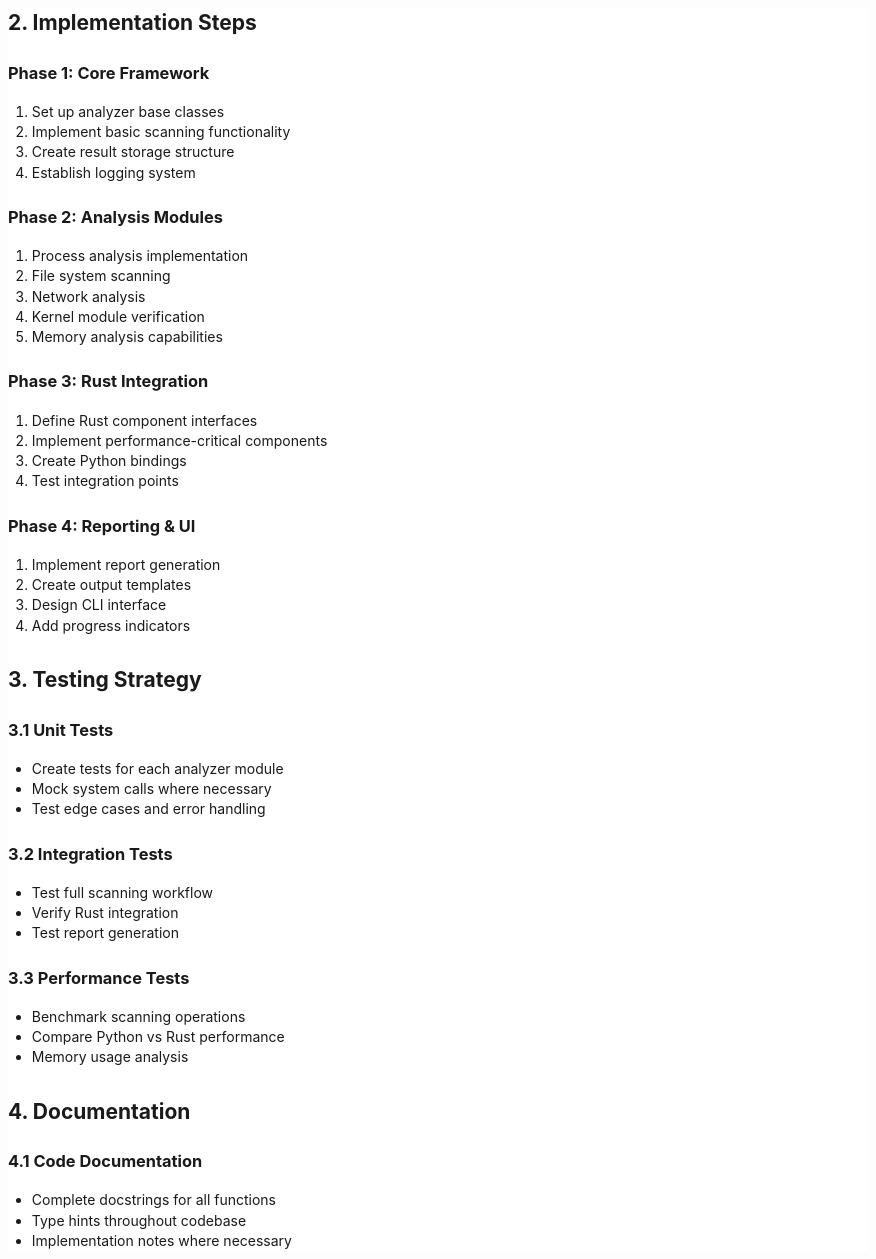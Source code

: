 ## 2. Implementation Steps

### Phase 1: Core Framework
1. Set up analyzer base classes
2. Implement basic scanning functionality
3. Create result storage structure
4. Establish logging system

### Phase 2: Analysis Modules
1. Process analysis implementation
2. File system scanning
3. Network analysis
4. Kernel module verification
5. Memory analysis capabilities

### Phase 3: Rust Integration
1. Define Rust component interfaces
2. Implement performance-critical components
3. Create Python bindings
4. Test integration points

### Phase 4: Reporting & UI
1. Implement report generation
2. Create output templates
3. Design CLI interface
4. Add progress indicators

## 3. Testing Strategy

### 3.1 Unit Tests
- Create tests for each analyzer module
- Mock system calls where necessary
- Test edge cases and error handling

### 3.2 Integration Tests
- Test full scanning workflow
- Verify Rust integration
- Test report generation

### 3.3 Performance Tests
- Benchmark scanning operations
- Compare Python vs Rust performance
- Memory usage analysis

## 4. Documentation

### 4.1 Code Documentation
- Complete docstrings for all functions
- Type hints throughout codebase
- Implementation notes where necessary
